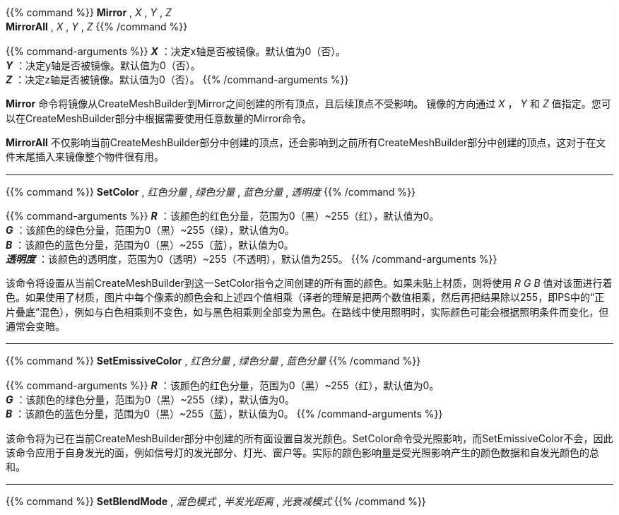 {{% command %}} 
**Mirror** , *X* , *Y* , *Z*   
**MirrorAll** , *X* , *Y* , *Z* 
{{% /command %}} 

{{% command-arguments %}} 
***X*** ：决定x轴是否被镜像。默认值为0（否）。   
***Y*** ：决定y轴是否被镜像。默认值为0（否）。   
***Z*** ：决定z轴是否被镜像。默认值为0（否）。 
{{% /command-arguments %}} 

**Mirror** 命令将镜像从CreateMeshBuilder到Mirror之间创建的所有顶点，且后续顶点不受影响。 镜像的方向通过 *X* ， *Y* 和 *Z* 值指定。您可以在CreateMeshBuilder部分中根据需要使用任意数量的Mirror命令。

 **MirrorAll** 不仅影响当前CreateMeshBuilder部分中创建的顶点，还会影响到之前所有CreateMeshBuilder部分中创建的顶点，这对于在文件末尾插入来镜像整个物件很有用。 

------

<a name="setcolor"></a>

{{% command %}} 
**SetColor** , *红色分量* , *绿色分量* , *蓝色分量* , *透明度* 
{{% /command %}} 

{{% command-arguments %}} 
***R*** ：该颜色的红色分量，范围为0（黑）~255（红），默认值为0。   
***G*** ：该颜色的绿色分量，范围为0（黑）~255（绿），默认值为0。   
***B*** ：该颜色的蓝色分量，范围为0（黑）~255（蓝），默认值为0。   
***透明度*** ：该颜色的透明度，范围为0（透明）~255（不透明），默认值为255。 
{{% /command-arguments %}} 

该命令将设置从当前CreateMeshBuilder到这一SetColor指令之间创建的所有面的颜色。如果未贴上材质，则将使用 *R* *G* *B* 值对该面进行着色。如果使用了材质，图片中每个像素的颜色会和上述四个值相乘（译者的理解是把两个数值相乘，然后再把结果除以255，即PS中的“正片叠底”混色），例如与白色相乘则不变色，如与黑色相乘则全部变为黑色。在路线中使用照明时，实际颜色可能会根据照明条件而变化，但通常会变暗。

------

<a name="setemissivecolor"></a>

{{% command %}} 
**SetEmissiveColor** , *红色分量* , *绿色分量* , *蓝色分量* 
{{% /command %}} 

{{% command-arguments %}} 
***R*** ：该颜色的红色分量，范围为0（黑）~255（红），默认值为0。   
***G*** ：该颜色的绿色分量，范围为0（黑）~255（绿），默认值为0。   
***B*** ：该颜色的蓝色分量，范围为0（黑）~255（蓝），默认值为0。 
{{% /command-arguments %}} 

该命令将为已在当前CreateMeshBuilder部分中创建的所有面设置自发光颜色。SetColor命令受光照影响，而SetEmissiveColor不会，因此该命令应用于自身发光的面，例如信号灯的发光部分、灯光、窗户等。实际的颜色影响量是受光照影响产生的颜色数据和自发光颜色的总和。

------

<a name="setblendmode"></a>

{{% command %}} 
**SetBlendMode** , *混色模式* , *半发光距离* , *光衰减模式* 
{{% /command %}} 
